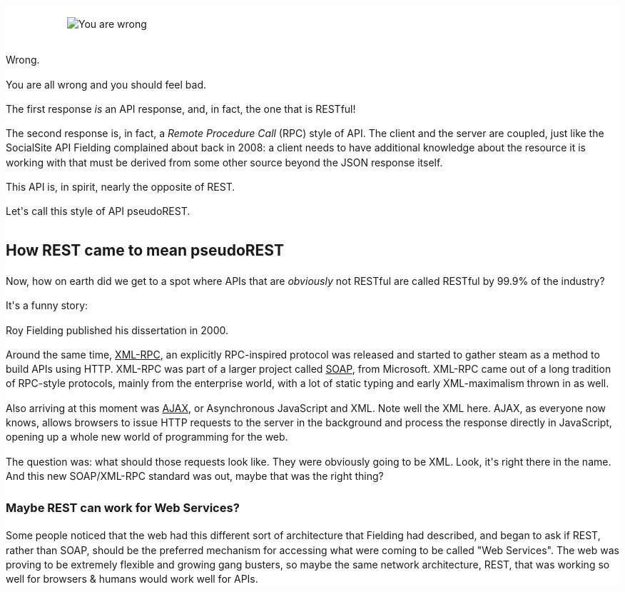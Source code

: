 <img src="/img/you-are-wrong.png" alt="You are wrong" style="width: 80%;margin-left:10%; margin-top: 16px;margin-bottom: 16px">

Wrong.  

You are all wrong and you should feel bad.

The first response _is_ an API response, and, in fact, the one that is RESTful!

The second response is, in fact, a _Remote Procedure Call_ (RPC) style of API.  The client and the server are coupled, 
just like the SocialSite API Fielding complained about back in 2008: a client needs to have additional knowledge about 
the resource it is working with that must be derived from some other source beyond the JSON response itself.  

This API is, in spirit, nearly the opposite of REST.  

Let's call this style of API pseudoREST.

## How REST came to mean pseudoREST

Now, how on earth did we get to a spot where APIs that are _obviously_ not RESTful are called RESTful by 99.9% of the
industry?

It's a funny story:

Roy Fielding published his dissertation in 2000.

Around the same time, [XML-RPC](https://en.wikipedia.org/wiki/XML-RPC), an explicitly RPC-inspired protocol was released
and started to gather steam as a method to build APIs using HTTP.  XML-RPC was part of a larger project called 
[SOAP](https://en.wikipedia.org/wiki/SOAP), from Microsoft.  XML-RPC came out of a long tradition of RPC-style
protocols, mainly from the enterprise world, with a lot of static typing and early XML-maximalism thrown in as well.

Also arriving at this moment was [AJAX](https://en.wikipedia.org/wiki/Ajax_(programming)), or Asynchronous
JavaScript and XML.  Note well the XML here.  AJAX, as everyone now knows, allows browsers to issue HTTP requests
to the server in the background and process the response directly in JavaScript, opening up a whole new world of
programming for the web.  

The question was: what should those requests look like.  They were obviously going to be XML.  Look, it's right there
in the name.  And this new SOAP/XML-RPC standard was out, maybe that was the right thing?

### Maybe REST can work for Web Services?

Some people noticed that the web had this different sort of architecture that Fielding had described, and began to ask
if REST, rather than SOAP, should be the preferred mechanism for accessing what were coming to be called "Web Services".
The web was proving to be extremely flexible and growing gang busters, so maybe the same network architecture, REST, that
was working so well for browsers & humans would work well for APIs.
